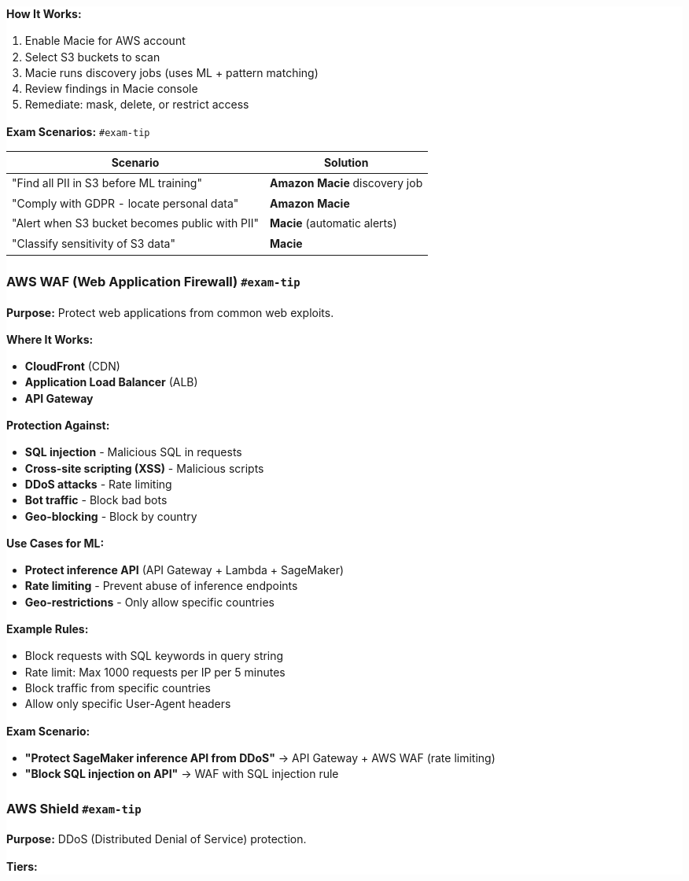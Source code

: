**How It Works:**
1. Enable Macie for AWS account
2. Select S3 buckets to scan
3. Macie runs discovery jobs (uses ML + pattern matching)
4. Review findings in Macie console
5. Remediate: mask, delete, or restrict access

**Exam Scenarios:** `#exam-tip`

| Scenario | Solution |
|----------|----------|
| "Find all PII in S3 before ML training" | **Amazon Macie** discovery job |
| "Comply with GDPR - locate personal data" | **Amazon Macie** |
| "Alert when S3 bucket becomes public with PII" | **Macie** (automatic alerts) |
| "Classify sensitivity of S3 data" | **Macie** |

### AWS WAF (Web Application Firewall) `#exam-tip`

**Purpose:** Protect web applications from common web exploits.

**Where It Works:**
- **CloudFront** (CDN)
- **Application Load Balancer** (ALB)
- **API Gateway**

**Protection Against:**
- **SQL injection** - Malicious SQL in requests
- **Cross-site scripting (XSS)** - Malicious scripts
- **DDoS attacks** - Rate limiting
- **Bot traffic** - Block bad bots
- **Geo-blocking** - Block by country

**Use Cases for ML:**
- **Protect inference API** (API Gateway + Lambda + SageMaker)
- **Rate limiting** - Prevent abuse of inference endpoints
- **Geo-restrictions** - Only allow specific countries

**Example Rules:**
- Block requests with SQL keywords in query string
- Rate limit: Max 1000 requests per IP per 5 minutes
- Block traffic from specific countries
- Allow only specific User-Agent headers

**Exam Scenario:**
- **"Protect SageMaker inference API from DDoS"** → API Gateway + AWS WAF (rate limiting)
- **"Block SQL injection on API"** → WAF with SQL injection rule

### AWS Shield `#exam-tip`

**Purpose:** DDoS (Distributed Denial of Service) protection.

**Tiers:**
